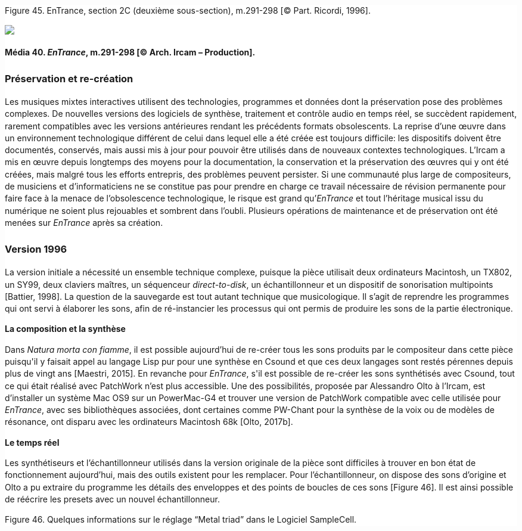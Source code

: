 Figure 45. EnTrance, section 2C (deuxième sous-section), m.291-298 [© Part. Ricordi, 1996].

![](44_Romitelli_EnTrance_44.jpg)

**Média 40. *EnTrance*, m.291-298 [© Arch. Ircam – Production].**

### Préservation et re-création

Les musiques mixtes interactives utilisent des technologies, programmes et données dont la préservation pose des problèmes complexes. De nouvelles versions des logiciels de synthèse, traitement et contrôle audio en temps réel, se succèdent rapidement, rarement compatibles avec les versions antérieures rendant les précédents formats obsolescents. La reprise d’une œuvre dans un environnement technologique différent de celui dans lequel elle a été créée est toujours difficile: les dispositifs doivent être documentés, conservés, mais aussi mis à jour pour pouvoir être utilisés dans de nouveaux contextes technologiques. L’Ircam a mis en œuvre depuis longtemps des moyens pour la documentation, la conservation et la préservation des œuvres qui y ont été créées, mais malgré tous les efforts entrepris, des problèmes peuvent persister. Si une communauté plus large de compositeurs, de musiciens et d’informaticiens ne se constitue pas pour prendre en charge ce travail nécessaire de révision permanente pour faire face à la menace de l’obsolescence technologique, le risque est grand qu’*EnTrance* et tout l’héritage musical issu du numérique ne soient plus rejouables et sombrent dans l’oubli. Plusieurs opérations de maintenance et de préservation ont été menées sur *EnTrance* après sa création.

### Version 1996

La version initiale a nécessité un ensemble technique complexe, puisque la pièce utilisait deux ordinateurs Macintosh, un TX802, un SY99, deux claviers maîtres, un séquenceur *direct-to-disk*, un échantillonneur et un dispositif de sonorisation multipoints [Battier, 1998]. La question de la sauvegarde est tout autant technique que musicologique. Il s’agit de reprendre les programmes qui ont servi à élaborer les sons, afin de ré-instancier les processus qui ont permis de produire les sons de la partie électronique.

**La composition et la synthèse**

Dans *Natura morta con fiamme*, il est possible aujourd’hui de re-créer tous les sons produits par le compositeur dans cette pièce puisqu'il y faisait appel au langage Lisp pur pour une synthèse en Csound et que ces deux langages sont restés pérennes depuis plus de vingt ans [Maestri, 2015]. En revanche pour *EnTrance*, s'il est possible de re-créer les sons synthétisés avec Csound, tout ce qui était réalisé avec PatchWork n’est plus accessible. Une des possibilités, proposée par Alessandro Olto à l’Ircam, est d’installer un système Mac OS9 sur un PowerMac-G4 et trouver une version de PatchWork compatible avec celle utilisée pour *EnTrance*, avec ses bibliothèques associées, dont certaines comme PW-Chant pour la synthèse de la voix ou de modèles de résonance, ont disparu avec les ordinateurs Macintosh 68k [Olto, 2017b].

**Le temps réel**

Les synthétiseurs et l’échantillonneur utilisés dans la version originale de la pièce sont difficiles à trouver en bon état de fonctionnement aujourd’hui, mais des outils existent pour les remplacer. Pour l’échantillonneur, on dispose des sons d’origine et Olto a pu extraire du programme les détails des enveloppes et des points de boucles de ces sons [Figure 46]. Il est ainsi possible de réécrire les presets avec un nouvel échantillonneur.

Figure 46. Quelques informations sur le réglage “Metal triad” dans le Logiciel SampleCell.
